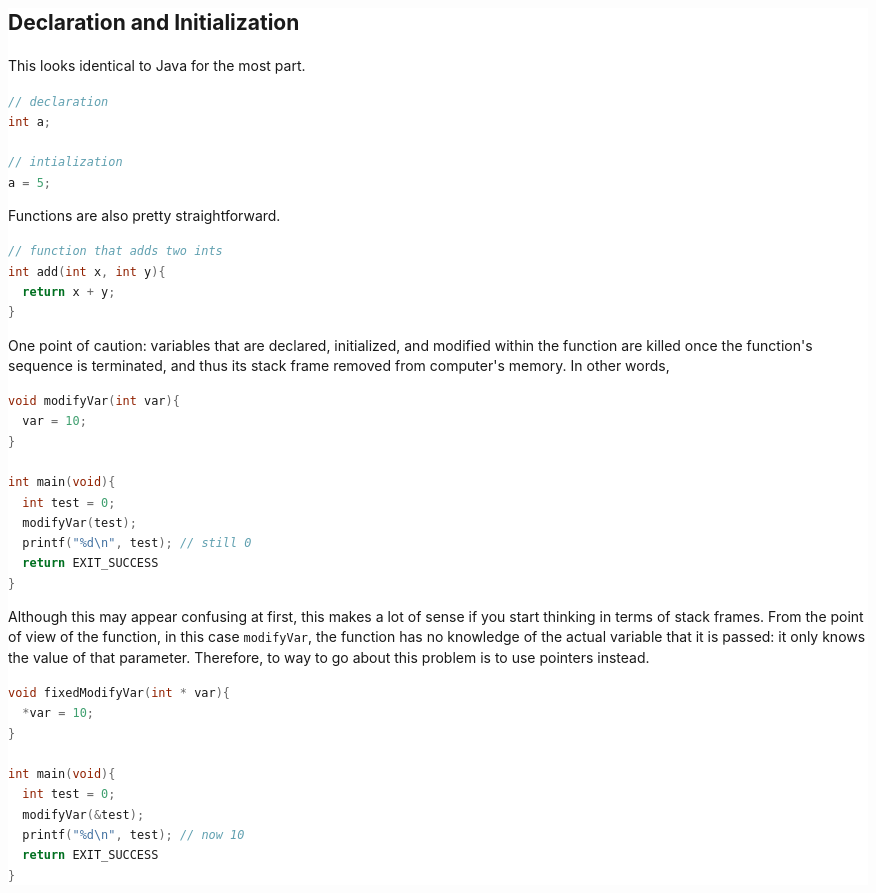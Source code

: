 ## Declaration and Initialization

This looks identical to Java for the most part.

```C
// declaration
int a; 

// intialization
a = 5;
```

Functions are also pretty straightforward.

```c
// function that adds two ints
int add(int x, int y){
  return x + y;
}
```



One point of caution: variables that are declared, initialized, and modified within the function are killed once the function's sequence is terminated, and thus its stack frame removed from computer's memory. In other words, 

```c
void modifyVar(int var){
  var = 10; 
}

int main(void){
  int test = 0;
  modifyVar(test);
  printf("%d\n", test); // still 0
  return EXIT_SUCCESS
}
```



Although this may appear confusing at first, this makes a lot of sense if you start thinking in terms of stack frames. From the point of view of the function, in this case `modifyVar`, the function has no knowledge of the actual variable that it is passed: it only knows the value of that parameter. Therefore, to way to go about this problem is to use pointers instead.

```c
void fixedModifyVar(int * var){
  *var = 10;
}

int main(void){
  int test = 0;
  modifyVar(&test);
  printf("%d\n", test); // now 10
  return EXIT_SUCCESS
}
```
